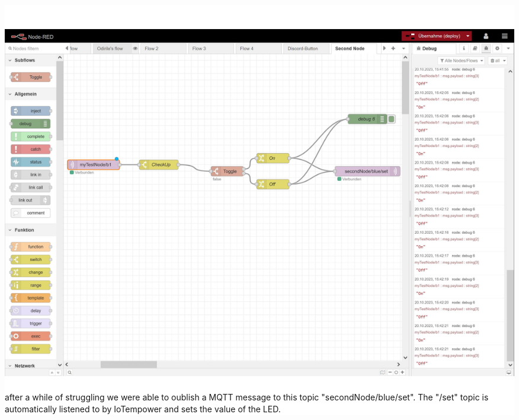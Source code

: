 <br><br><img src="/Gift/PicturesGift/exercise05/NodeRED_SecondNode.JPG" width="1000"><br><br>
 after a while of struggling we were able to oublish a MQTT message to this topic "secondNode/blue/set". The "/set" topic is automatically listened to by IoTempower and sets the value of the LED.